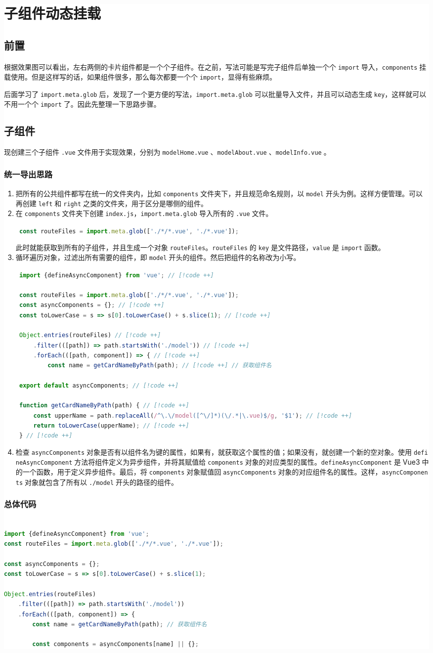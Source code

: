 # 子组件动态挂载

## 前置

根据效果图可以看出，左右两侧的卡片组件都是一个个子组件。在之前，写法可能是写完子组件后单独一个个 `import` 导入，`components` 挂载使用。但是这样写的话，如果组件很多，那么每次都要一个个 `import`，显得有些麻烦。

后面学习了 `import.meta.glob` 后，发现了一个更方便的写法，`import.meta.glob` 可以批量导入文件，并且可以动态生成 `key`，这样就可以不用一个个 `import` 了。因此先整理一下思路步骤。

## 子组件

现创建三个子组件 `.vue` 文件用于实现效果，分别为 `modelHome.vue` 、`modelAbout.vue` 、`modelInfo.vue` 。

### 统一导出思路
1. 把所有的公共组件都写在统一的文件夹内，比如 `components` 文件夹下，并且规范命名规则，以 `model` 开头为例。这样方便管理。可以再创建 `left` 和 `right` 之类的文件夹，用于区分是哪侧的组件。
2. 在 `components` 文件夹下创建 `index.js`，`import.meta.glob` 导入所有的 `.vue` 文件。
   ```js
    const routeFiles = import.meta.glob(['./*/*.vue', './*.vue']);
   ```
   此时就能获取到所有的子组件，并且生成一个对象 `routeFiles`。`routeFiles` 的 `key` 是文件路径，`value` 是 `import` 函数。
3. 循环遍历对象，过滤出所有需要的组件，即 `model` 开头的组件。然后把组件的名称改为小写。
   ```js
    import {defineAsyncComponent} from 'vue'; // [!code ++]
   
    const routeFiles = import.meta.glob(['./*/*.vue', './*.vue']);
    const asyncComponents = {}; // [!code ++]
    const toLowerCase = s => s[0].toLowerCase() + s.slice(1); // [!code ++]
   
    Object.entries(routeFiles) // [!code ++]
        .filter(([path]) => path.startsWith('./model')) // [!code ++]
        .forEach(([path, component]) => { // [!code ++]
            const name = getCardNameByPath(path); // [!code ++] // 获取组件名
   
    export default asyncComponents; // [!code ++]
   
    function getCardNameByPath(path) { // [!code ++]
        const upperName = path.replaceAll(/^\.\/model([^\/]*)(\/.*|\.vue)$/g, '$1'); // [!code ++]
        return toLowerCase(upperName); // [!code ++]
    } // [!code ++]
   ```
4. 检查 `asyncComponents` 对象是否有以组件名为键的属性，如果有，就获取这个属性的值；如果没有，就创建一个新的空对象。使用 `defineAsyncComponent` 方法将组件定义为异步组件，并将其赋值给 `components` 对象的对应类型的属性。`defineAsyncComponent` 是 Vue3 中的一个函数，用于定义异步组件。最后，将 `components` 对象赋值回 `asyncComponents` 对象的对应组件名的属性。这样，`asyncComponents` 对象就包含了所有以 `./model` 开头的路径的组件。

### 总体代码
```js

import {defineAsyncComponent} from 'vue';
const routeFiles = import.meta.glob(['./*/*.vue', './*.vue']);

const asyncComponents = {};
const toLowerCase = s => s[0].toLowerCase() + s.slice(1);

Object.entries(routeFiles)
    .filter(([path]) => path.startsWith('./model'))
    .forEach(([path, component]) => {
        const name = getCardNameByPath(path); // 获取组件名

        const components = asyncComponents[name] || {};

```